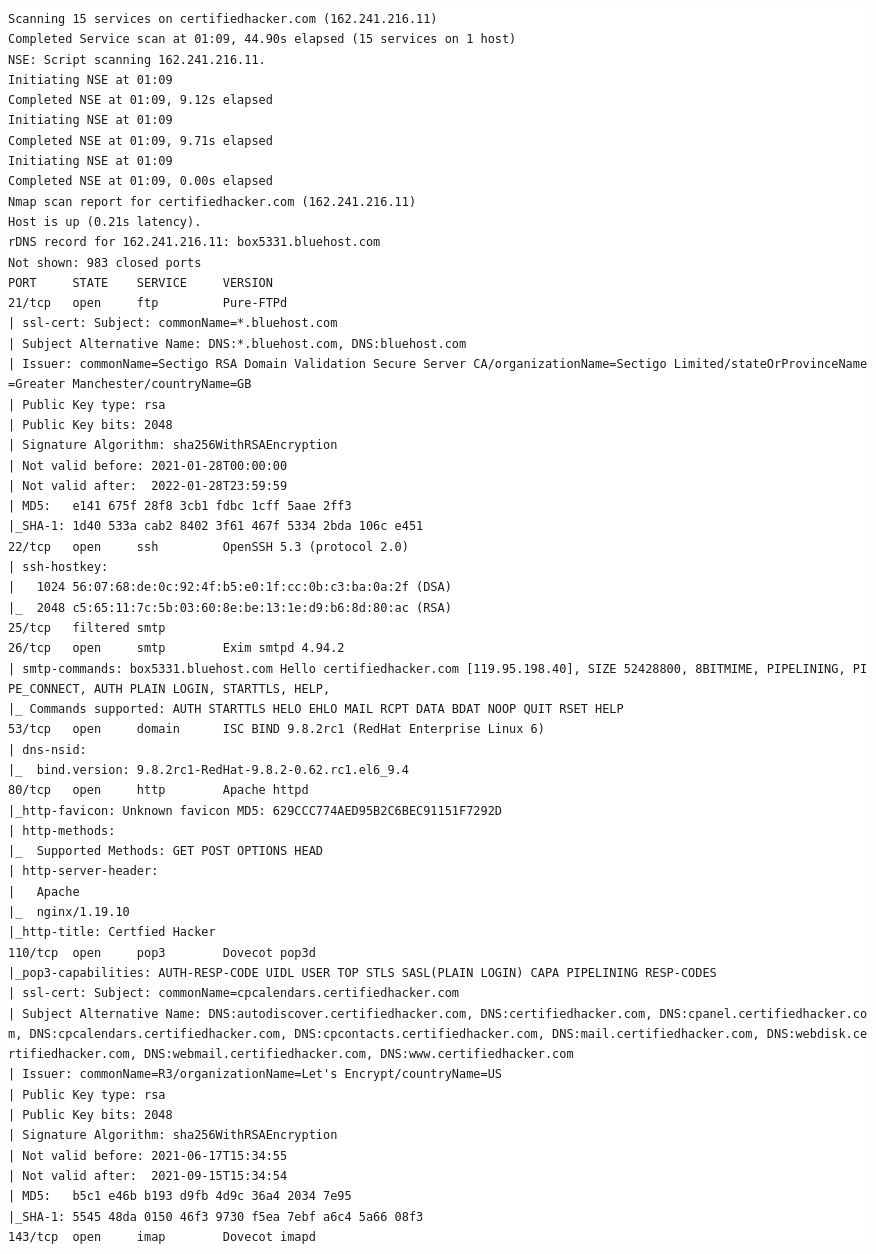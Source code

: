 ```
Scanning 15 services on certifiedhacker.com (162.241.216.11)
Completed Service scan at 01:09, 44.90s elapsed (15 services on 1 host)
NSE: Script scanning 162.241.216.11.
Initiating NSE at 01:09
Completed NSE at 01:09, 9.12s elapsed
Initiating NSE at 01:09
Completed NSE at 01:09, 9.71s elapsed
Initiating NSE at 01:09
Completed NSE at 01:09, 0.00s elapsed
Nmap scan report for certifiedhacker.com (162.241.216.11)
Host is up (0.21s latency).
rDNS record for 162.241.216.11: box5331.bluehost.com
Not shown: 983 closed ports
PORT     STATE    SERVICE     VERSION
21/tcp   open     ftp         Pure-FTPd
| ssl-cert: Subject: commonName=*.bluehost.com
| Subject Alternative Name: DNS:*.bluehost.com, DNS:bluehost.com
| Issuer: commonName=Sectigo RSA Domain Validation Secure Server CA/organizationName=Sectigo Limited/stateOrProvinceName=Greater Manchester/countryName=GB
| Public Key type: rsa
| Public Key bits: 2048
| Signature Algorithm: sha256WithRSAEncryption
| Not valid before: 2021-01-28T00:00:00
| Not valid after:  2022-01-28T23:59:59
| MD5:   e141 675f 28f8 3cb1 fdbc 1cff 5aae 2ff3
|_SHA-1: 1d40 533a cab2 8402 3f61 467f 5334 2bda 106c e451
22/tcp   open     ssh         OpenSSH 5.3 (protocol 2.0)
| ssh-hostkey: 
|   1024 56:07:68:de:0c:92:4f:b5:e0:1f:cc:0b:c3:ba:0a:2f (DSA)
|_  2048 c5:65:11:7c:5b:03:60:8e:be:13:1e:d9:b6:8d:80:ac (RSA)
25/tcp   filtered smtp
26/tcp   open     smtp        Exim smtpd 4.94.2
| smtp-commands: box5331.bluehost.com Hello certifiedhacker.com [119.95.198.40], SIZE 52428800, 8BITMIME, PIPELINING, PIPE_CONNECT, AUTH PLAIN LOGIN, STARTTLS, HELP, 
|_ Commands supported: AUTH STARTTLS HELO EHLO MAIL RCPT DATA BDAT NOOP QUIT RSET HELP 
53/tcp   open     domain      ISC BIND 9.8.2rc1 (RedHat Enterprise Linux 6)
| dns-nsid: 
|_  bind.version: 9.8.2rc1-RedHat-9.8.2-0.62.rc1.el6_9.4
80/tcp   open     http        Apache httpd
|_http-favicon: Unknown favicon MD5: 629CCC774AED95B2C6BEC91151F7292D
| http-methods: 
|_  Supported Methods: GET POST OPTIONS HEAD
| http-server-header: 
|   Apache
|_  nginx/1.19.10
|_http-title: Certfied Hacker
110/tcp  open     pop3        Dovecot pop3d
|_pop3-capabilities: AUTH-RESP-CODE UIDL USER TOP STLS SASL(PLAIN LOGIN) CAPA PIPELINING RESP-CODES
| ssl-cert: Subject: commonName=cpcalendars.certifiedhacker.com
| Subject Alternative Name: DNS:autodiscover.certifiedhacker.com, DNS:certifiedhacker.com, DNS:cpanel.certifiedhacker.com, DNS:cpcalendars.certifiedhacker.com, DNS:cpcontacts.certifiedhacker.com, DNS:mail.certifiedhacker.com, DNS:webdisk.certifiedhacker.com, DNS:webmail.certifiedhacker.com, DNS:www.certifiedhacker.com
| Issuer: commonName=R3/organizationName=Let's Encrypt/countryName=US
| Public Key type: rsa
| Public Key bits: 2048
| Signature Algorithm: sha256WithRSAEncryption
| Not valid before: 2021-06-17T15:34:55
| Not valid after:  2021-09-15T15:34:54
| MD5:   b5c1 e46b b193 d9fb 4d9c 36a4 2034 7e95
|_SHA-1: 5545 48da 0150 46f3 9730 f5ea 7ebf a6c4 5a66 08f3
143/tcp  open     imap        Dovecot imapd
```
